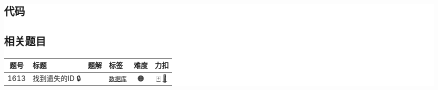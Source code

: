 ## 代码

```javascript

```

## 相关题目


| 题号 | 标题 | 题解 | 标签 | 难度 | 力扣 |
| :------: | :------ | :------: | :------ | :------: | :------: |
| 1613 | 找到遗失的ID 🔒 |  |  [`数据库`](/tag/database.md) | 🟠 | [🀄️](https://leetcode.cn/problems/find-the-missing-ids) [🔗](https://leetcode.com/problems/find-the-missing-ids) |